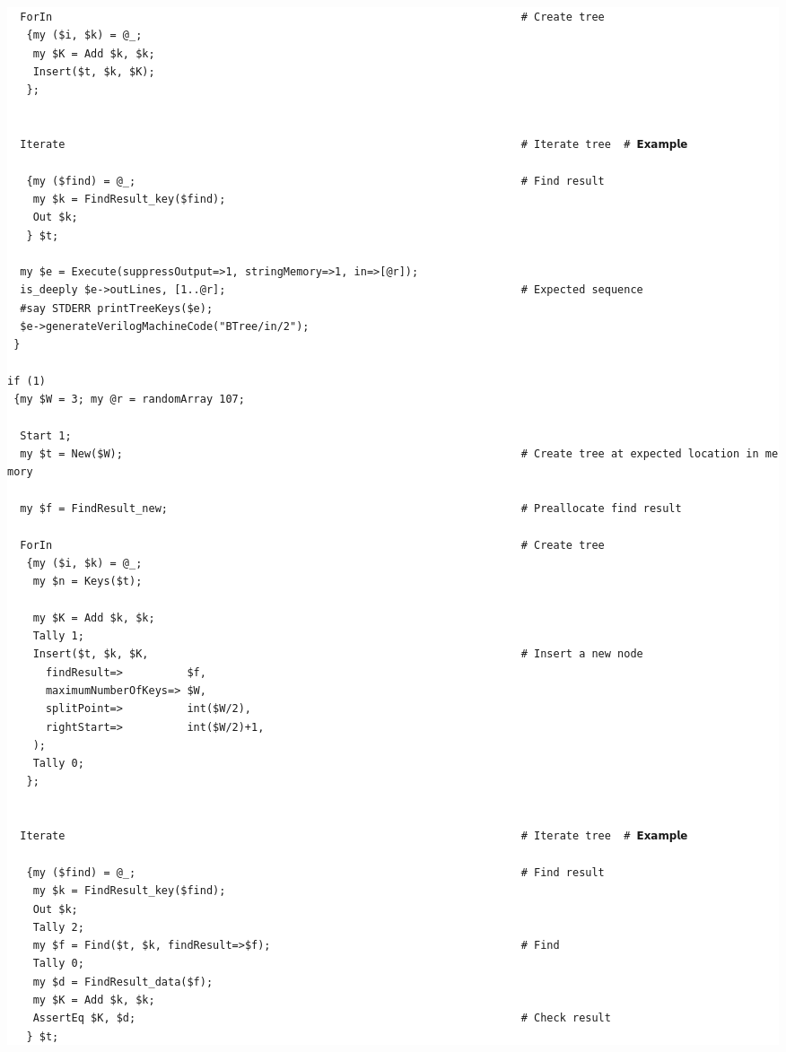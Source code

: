       ForIn                                                                         # Create tree
       {my ($i, $k) = @_;
        my $K = Add $k, $k;
        Insert($t, $k, $K);
       };
    
    
      Iterate                                                                       # Iterate tree  # 𝗘𝘅𝗮𝗺𝗽𝗹𝗲

       {my ($find) = @_;                                                            # Find result
        my $k = FindResult_key($find);
        Out $k;
       } $t;
    
      my $e = Execute(suppressOutput=>1, stringMemory=>1, in=>[@r]);
      is_deeply $e->outLines, [1..@r];                                              # Expected sequence
      #say STDERR printTreeKeys($e);
      $e->generateVerilogMachineCode("BTree/in/2");
     }
    
    if (1)                                                                                
     {my $W = 3; my @r = randomArray 107;
    
      Start 1;
      my $t = New($W);                                                              # Create tree at expected location in memory
    
      my $f = FindResult_new;                                                       # Preallocate find result
    
      ForIn                                                                         # Create tree
       {my ($i, $k) = @_;
        my $n = Keys($t);
    
        my $K = Add $k, $k;
        Tally 1;
        Insert($t, $k, $K,                                                          # Insert a new node
          findResult=>          $f,
          maximumNumberOfKeys=> $W,
          splitPoint=>          int($W/2),
          rightStart=>          int($W/2)+1,
        );
        Tally 0;
       };
    
    
      Iterate                                                                       # Iterate tree  # 𝗘𝘅𝗮𝗺𝗽𝗹𝗲

       {my ($find) = @_;                                                            # Find result
        my $k = FindResult_key($find);
        Out $k;
        Tally 2;
        my $f = Find($t, $k, findResult=>$f);                                       # Find
        Tally 0;
        my $d = FindResult_data($f);
        my $K = Add $k, $k;
        AssertEq $K, $d;                                                            # Check result
       } $t;
    